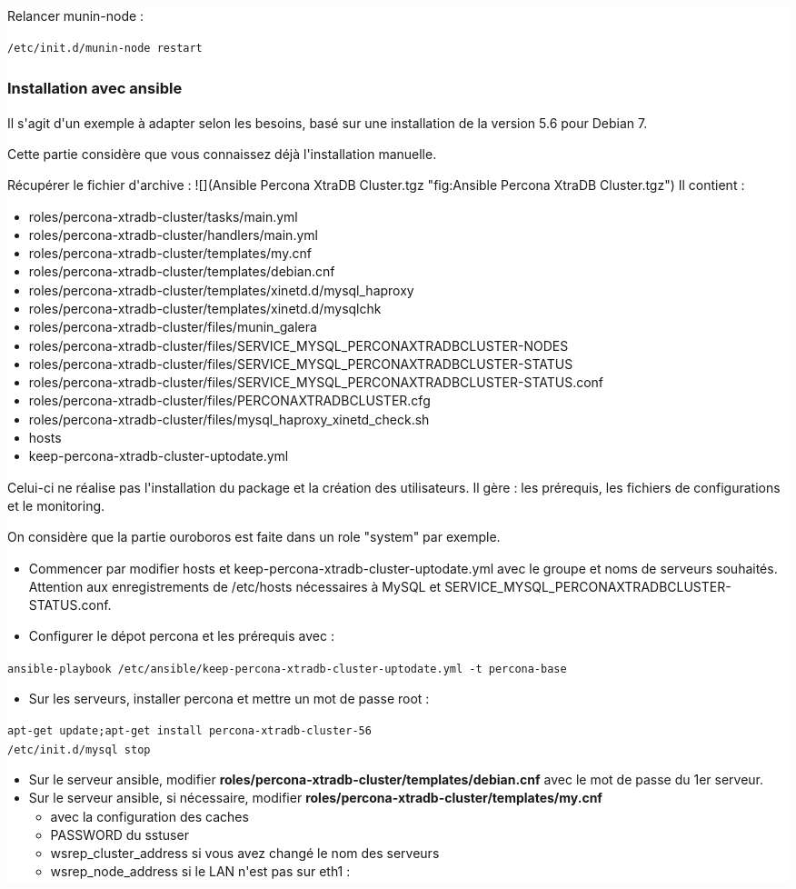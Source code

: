 Relancer munin-node :

`/etc/init.d/munin-node restart`

### Installation avec ansible

Il s'agit d'un exemple à adapter selon les besoins, basé sur une
installation de la version 5.6 pour Debian 7.

Cette partie considère que vous connaissez déjà l'installation manuelle.

Récupérer le fichier d'archive :
![](Ansible Percona XtraDB Cluster.tgz "fig:Ansible Percona XtraDB Cluster.tgz")
Il contient :

-   roles/percona-xtradb-cluster/tasks/main.yml
-   roles/percona-xtradb-cluster/handlers/main.yml
-   roles/percona-xtradb-cluster/templates/my.cnf
-   roles/percona-xtradb-cluster/templates/debian.cnf
-   roles/percona-xtradb-cluster/templates/xinetd.d/mysql\_haproxy
-   roles/percona-xtradb-cluster/templates/xinetd.d/mysqlchk
-   roles/percona-xtradb-cluster/files/munin\_galera
-   roles/percona-xtradb-cluster/files/SERVICE\_MYSQL\_PERCONAXTRADBCLUSTER-NODES
-   roles/percona-xtradb-cluster/files/SERVICE\_MYSQL\_PERCONAXTRADBCLUSTER-STATUS
-   roles/percona-xtradb-cluster/files/SERVICE\_MYSQL\_PERCONAXTRADBCLUSTER-STATUS.conf
-   roles/percona-xtradb-cluster/files/PERCONAXTRADBCLUSTER.cfg
-   roles/percona-xtradb-cluster/files/mysql\_haproxy\_xinetd\_check.sh
-   hosts
-   keep-percona-xtradb-cluster-uptodate.yml

Celui-ci ne réalise pas l'installation du package et la création des
utilisateurs. Il gère : les prérequis, les fichiers de configurations et
le monitoring.

On considère que la partie ouroboros est faite dans un role "system" par
exemple.

-   Commencer par modifier hosts et
    keep-percona-xtradb-cluster-uptodate.yml avec le groupe et noms de
    serveurs souhaités. Attention aux enregistrements de /etc/hosts
    nécessaires à MySQL
    et SERVICE\_MYSQL\_PERCONAXTRADBCLUSTER-STATUS.conf.



-   Configurer le dépot percona et les prérequis avec :

`ansible-playbook /etc/ansible/keep-percona-xtradb-cluster-uptodate.yml -t percona-base`

-   Sur les serveurs, installer percona et mettre un mot de passe root :

`apt-get update;apt-get install percona-xtradb-cluster-56`\
`/etc/init.d/mysql stop`

-   Sur le serveur ansible, modifier
    **roles/percona-xtradb-cluster/templates/debian.cnf** avec le mot de
    passe du 1er serveur.
-   Sur le serveur ansible, si nécessaire, modifier
    **roles/percona-xtradb-cluster/templates/my.cnf**
    -   avec la configuration des caches
    -   PASSWORD du sstuser
    -   wsrep\_cluster\_address si vous avez changé le nom des serveurs
    -   wsrep\_node\_address si le LAN n'est pas sur eth1 :
